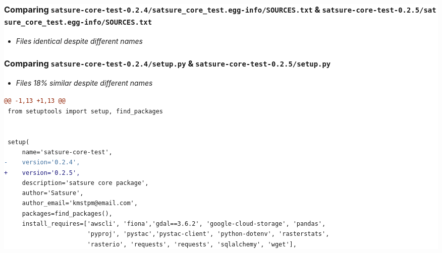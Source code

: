 ### Comparing `satsure-core-test-0.2.4/satsure_core_test.egg-info/SOURCES.txt` & `satsure-core-test-0.2.5/satsure_core_test.egg-info/SOURCES.txt`

 * *Files identical despite different names*

### Comparing `satsure-core-test-0.2.4/setup.py` & `satsure-core-test-0.2.5/setup.py`

 * *Files 18% similar despite different names*

```diff
@@ -1,13 +1,13 @@
 from setuptools import setup, find_packages
 
 
 setup(
     name='satsure-core-test',
-    version='0.2.4',
+    version='0.2.5',
     description='satsure core package',
     author='Satsure',
     author_email='kmstpm@email.com',
     packages=find_packages(),
     install_requires=['awscli', 'fiona','gdal==3.6.2', 'google-cloud-storage', 'pandas',
                       'pyproj', 'pystac','pystac-client', 'python-dotenv', 'rasterstats',
                       'rasterio', 'requests', 'requests', 'sqlalchemy', 'wget'],
```

